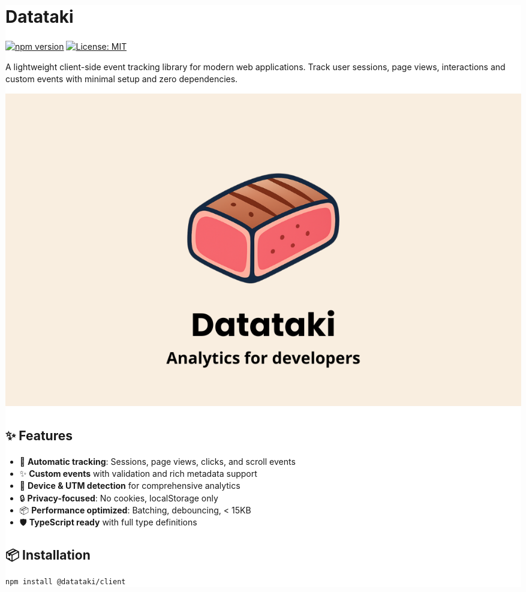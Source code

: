 # Datataki

[![npm version](https://badge.fury.io/js/%40datataki%2Fclient.svg)](https://badge.fury.io/js/%40datataki%2Fclient)
[![License: MIT](https://img.shields.io/badge/License-MIT-yellow.svg)](https://opensource.org/licenses/MIT)

A lightweight client-side event tracking library for modern web applications. Track user sessions, page views, interactions and custom events with minimal setup and zero dependencies.

![Cover](./assets/cover.png)

## ✨ Features

- 🔄 **Automatic tracking**: Sessions, page views, clicks, and scroll events
- ✨ **Custom events** with validation and rich metadata support
- 📱 **Device & UTM detection** for comprehensive analytics
- 🔒 **Privacy-focused**: No cookies, localStorage only
- 📦 **Performance optimized**: Batching, debouncing, < 15KB
- 🛡️ **TypeScript ready** with full type definitions

## 📦 Installation

```bash
npm install @datataki/client
```
